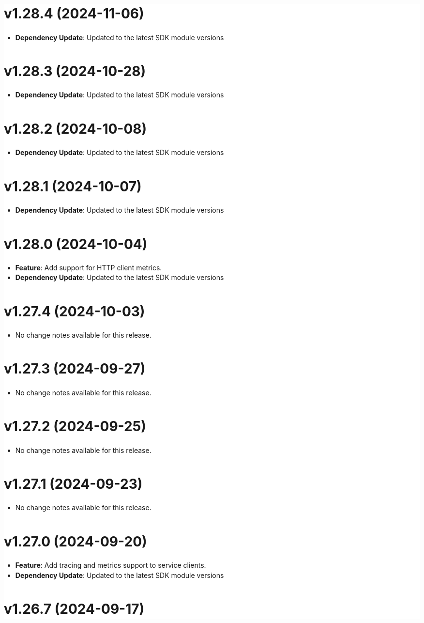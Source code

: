 # v1.28.4 (2024-11-06)

* **Dependency Update**: Updated to the latest SDK module versions

# v1.28.3 (2024-10-28)

* **Dependency Update**: Updated to the latest SDK module versions

# v1.28.2 (2024-10-08)

* **Dependency Update**: Updated to the latest SDK module versions

# v1.28.1 (2024-10-07)

* **Dependency Update**: Updated to the latest SDK module versions

# v1.28.0 (2024-10-04)

* **Feature**: Add support for HTTP client metrics.
* **Dependency Update**: Updated to the latest SDK module versions

# v1.27.4 (2024-10-03)

* No change notes available for this release.

# v1.27.3 (2024-09-27)

* No change notes available for this release.

# v1.27.2 (2024-09-25)

* No change notes available for this release.

# v1.27.1 (2024-09-23)

* No change notes available for this release.

# v1.27.0 (2024-09-20)

* **Feature**: Add tracing and metrics support to service clients.
* **Dependency Update**: Updated to the latest SDK module versions

# v1.26.7 (2024-09-17)
